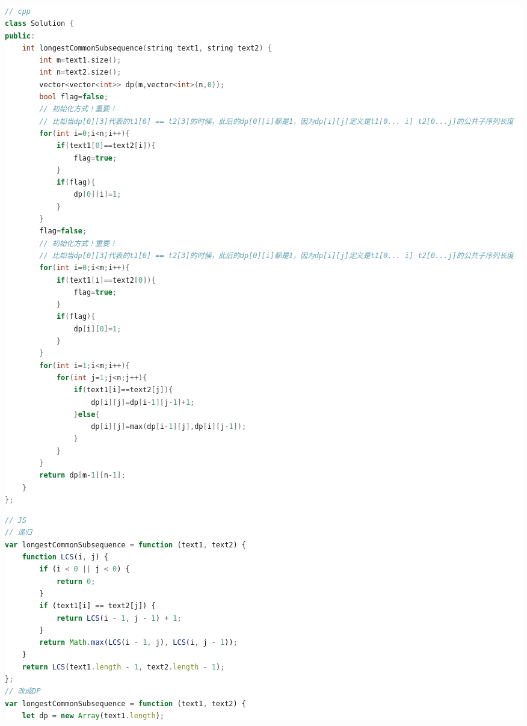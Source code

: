 ```cpp
// cpp
class Solution {
public:
    int longestCommonSubsequence(string text1, string text2) {
        int m=text1.size();
        int n=text2.size();
        vector<vector<int>> dp(m,vector<int>(n,0));
        bool flag=false;
        // 初始化方式！重要！
        // 比如当dp[0][3]代表的t1[0] == t2[3]的时候，此后的dp[0][i]都是1，因为dp[i][j]定义是t1[0... i] t2[0...j]的公共子序列长度
        for(int i=0;i<n;i++){
            if(text1[0]==text2[i]){
                flag=true;
            }
            if(flag){
                dp[0][i]=1;
            }
        }
        flag=false;
        // 初始化方式！重要！
        // 比如当dp[0][3]代表的t1[0] == t2[3]的时候，此后的dp[0][i]都是1，因为dp[i][j]定义是t1[0... i] t2[0...j]的公共子序列长度
        for(int i=0;i<m;i++){
            if(text1[i]==text2[0]){
                flag=true;
            }
            if(flag){
                dp[i][0]=1;
            }
        }
        for(int i=1;i<m;i++){
            for(int j=1;j<n;j++){
                if(text1[i]==text2[j]){
                    dp[i][j]=dp[i-1][j-1]+1;
                }else{
                    dp[i][j]=max(dp[i-1][j],dp[i][j-1]);
                }
            }
        }
        return dp[m-1][n-1];
    }
};
```





```js
// JS
// 递归
var longestCommonSubsequence = function (text1, text2) {
    function LCS(i, j) {
        if (i < 0 || j < 0) {
            return 0;
        }
        if (text1[i] == text2[j]) {
            return LCS(i - 1, j - 1) + 1;
        }
        return Math.max(LCS(i - 1, j), LCS(i, j - 1));
    }
    return LCS(text1.length - 1, text2.length - 1);
};
// 改成DP
var longestCommonSubsequence = function (text1, text2) {
    let dp = new Array(text1.length);
```